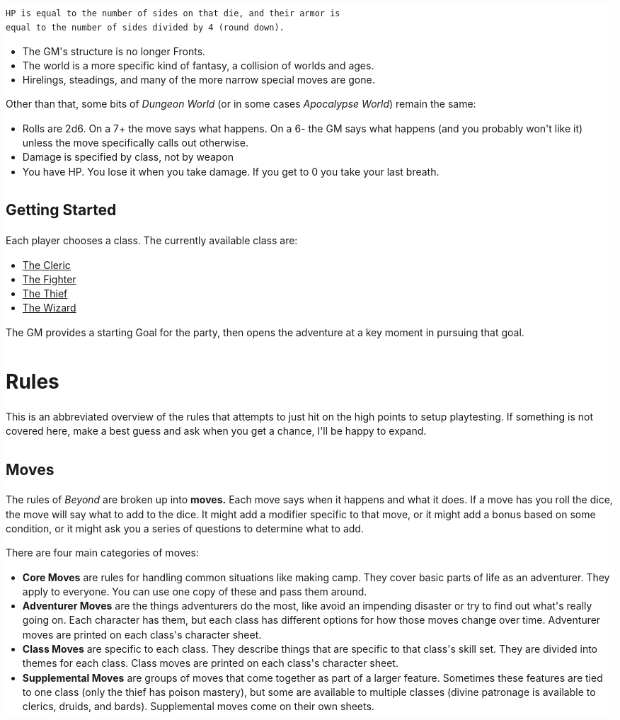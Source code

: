     HP is equal to the number of sides on that die, and their armor is
    equal to the number of sides divided by 4 (round down).
-   The GM's structure is no longer Fronts.
-   The world is a more specific kind of fantasy, a collision of worlds
    and ages.
-   Hirelings, steadings, and many of the more narrow special moves are
    gone.

Other than that, some bits of *Dungeon World* (or in some cases
*Apocalypse World*) remain the same:

-   Rolls are 2d6. On a 7+ the move says what happens. On a 6- the GM
    says what happens (and you probably won't like it) unless the move
    specifically calls out otherwise.
-   Damage is specified by class, not by weapon
-   You have HP. You lose it when you take damage. If you get to 0 you
    take your last breath.

## Getting Started

Each player chooses a class. The currently available class are:

-   [The Cleric](#the-cleric)
-   [The Fighter](#the-fighter)
-   [The Thief](#the-thief)
-   [The Wizard](#the-wizard)

The GM provides a starting Goal for the party, then opens the adventure
at a key moment in pursuing that goal.

# Rules

This is an abbreviated overview of the rules that attempts to just hit
on the high points to setup playtesting. If something is not covered
here, make a best guess and ask when you get a chance, I'll be happy to
expand.

## Moves

The rules of *Beyond* are broken up into **moves.** Each move says when
it happens and what it does. If a move has you roll the dice, the move
will say what to add to the dice. It might add a modifier specific to
that move, or it might add a bonus based on some condition, or it might
ask you a series of questions to determine what to add.

There are four main categories of moves:

-   **Core Moves** are rules for handling common situations like making
    camp. They cover basic parts of life as an adventurer. They apply to
    everyone. You can use one copy of these and pass them around.
-   **Adventurer Moves** are the things adventurers do the most, like
    avoid an impending disaster or try to find out what's really going
    on. Each character has them, but each class has different options
    for how those moves change over time. Adventurer moves are printed
    on each class's character sheet.
-   **Class Moves** are specific to each class. They describe things
    that are specific to that class's skill set. They are divided into
    themes for each class. Class moves are printed on each class's
    character sheet.
-   **Supplemental Moves** are groups of moves that come together as
    part of a larger feature. Sometimes these features are tied to one
    class (only the thief has poison mastery), but some are available to
    multiple classes (divine patronage is available to clerics, druids,
    and bards). Supplemental moves come on their own sheets.
